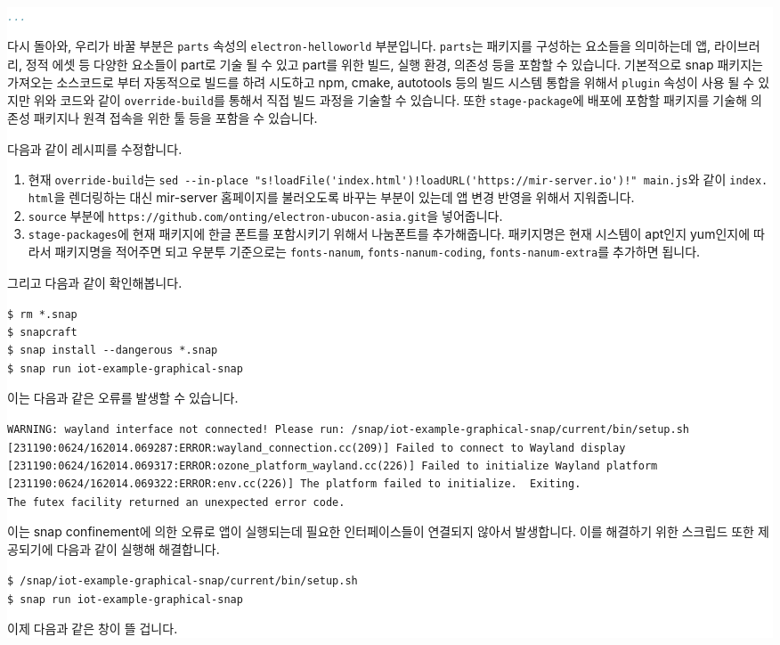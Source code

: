 ```yaml
...
```

다시 돌아와, 우리가 바꿀 부분은 ```parts``` 속성의 ```electron-helloworld``` 부분입니다. ```parts```는 패키지를 구성하는 요소들을 의미하는데 앱, 라이브러리, 정적 에셋 등 다양한 요소들이 part로 기술 될 수 있고 part를 위한 빌드, 실행 환경, 의존성 등을 포함할 수 있습니다.
기본적으로 snap 패키지는 가져오는 소스코드로 부터 자동적으로 빌드를 하려 시도하고 npm, cmake, autotools 등의 빌드 시스템 통합을 위해서 ```plugin``` 속성이 사용 될 수 있지만 위와 코드와 같이 ```override-build```를 통해서 직접 빌드 과정을 기술할 수 있습니다. 또한 ```stage-package```에 배포에 포함할 패키지를 기술해 의존성 패키지나 원격 접속을 위한 툴 등을 포함을 수 있습니다.

다음과 같이 레시피를 수정합니다.
1. 현재 ```override-build```는  ```sed --in-place "s!loadFile('index.html')!loadURL('https://mir-server.io')!" main.js```와 같이 ```index.html```을 렌더링하는 대신 mir-server 홈페이지를 불러오도록 바꾸는 부분이 있는데 앱 변경 반영을 위해서 지워줍니다.
2. ```source``` 부분에 ```https://github.com/onting/electron-ubucon-asia.git```을 넣어줍니다.
3. ```stage-packages```에 현재 패키지에 한글 폰트를 포함시키기 위해서 나눔폰트를 추가해줍니다. 패키지명은 현재 시스템이 apt인지 yum인지에 따라서 패키지명을 적어주면 되고 우분투 기준으로는 ```fonts-nanum```, ```fonts-nanum-coding```, ```fonts-nanum-extra```를 추가하면 됩니다.

그리고 다음과 같이 확인해봅니다.
```
$ rm *.snap
$ snapcraft
$ snap install --dangerous *.snap
$ snap run iot-example-graphical-snap
```
이는 다음과 같은 오류를 발생할 수 있습니다.
```
WARNING: wayland interface not connected! Please run: /snap/iot-example-graphical-snap/current/bin/setup.sh
[231190:0624/162014.069287:ERROR:wayland_connection.cc(209)] Failed to connect to Wayland display
[231190:0624/162014.069317:ERROR:ozone_platform_wayland.cc(226)] Failed to initialize Wayland platform
[231190:0624/162014.069322:ERROR:env.cc(226)] The platform failed to initialize.  Exiting.
The futex facility returned an unexpected error code.
```
이는 snap confinement에 의한 오류로 앱이 실행되는데 필요한 인터페이스들이 연결되지 않아서 발생합니다. 이를 해결하기 위한 스크립드 또한 제공되기에 다음과 같이 실행해 해결합니다.
```
$ /snap/iot-example-graphical-snap/current/bin/setup.sh
$ snap run iot-example-graphical-snap
```
이제 다음과 같은 창이 뜰 겁니다.